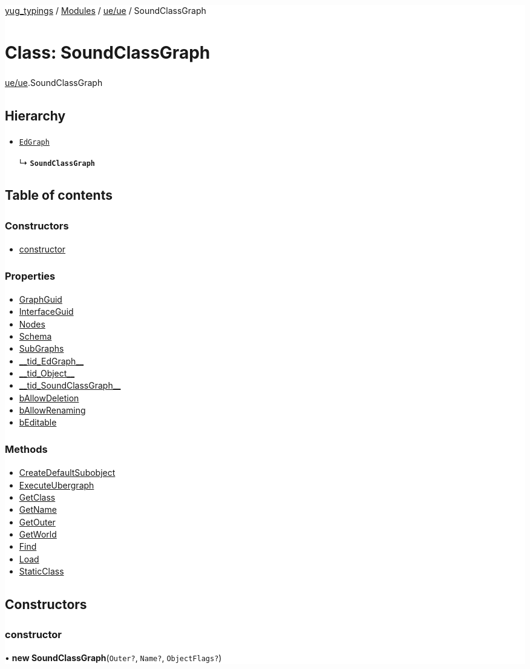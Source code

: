 [yug_typings](../README.md) / [Modules](../modules.md) / [ue/ue](../modules/ue_ue.md) / SoundClassGraph

# Class: SoundClassGraph

[ue/ue](../modules/ue_ue.md).SoundClassGraph

## Hierarchy

- [`EdGraph`](ue_ue.EdGraph.md)

  ↳ **`SoundClassGraph`**

## Table of contents

### Constructors

- [constructor](ue_ue.SoundClassGraph.md#constructor)

### Properties

- [GraphGuid](ue_ue.SoundClassGraph.md#graphguid)
- [InterfaceGuid](ue_ue.SoundClassGraph.md#interfaceguid)
- [Nodes](ue_ue.SoundClassGraph.md#nodes)
- [Schema](ue_ue.SoundClassGraph.md#schema)
- [SubGraphs](ue_ue.SoundClassGraph.md#subgraphs)
- [\_\_tid\_EdGraph\_\_](ue_ue.SoundClassGraph.md#__tid_edgraph__)
- [\_\_tid\_Object\_\_](ue_ue.SoundClassGraph.md#__tid_object__)
- [\_\_tid\_SoundClassGraph\_\_](ue_ue.SoundClassGraph.md#__tid_soundclassgraph__)
- [bAllowDeletion](ue_ue.SoundClassGraph.md#ballowdeletion)
- [bAllowRenaming](ue_ue.SoundClassGraph.md#ballowrenaming)
- [bEditable](ue_ue.SoundClassGraph.md#beditable)

### Methods

- [CreateDefaultSubobject](ue_ue.SoundClassGraph.md#createdefaultsubobject)
- [ExecuteUbergraph](ue_ue.SoundClassGraph.md#executeubergraph)
- [GetClass](ue_ue.SoundClassGraph.md#getclass)
- [GetName](ue_ue.SoundClassGraph.md#getname)
- [GetOuter](ue_ue.SoundClassGraph.md#getouter)
- [GetWorld](ue_ue.SoundClassGraph.md#getworld)
- [Find](ue_ue.SoundClassGraph.md#find)
- [Load](ue_ue.SoundClassGraph.md#load)
- [StaticClass](ue_ue.SoundClassGraph.md#staticclass)

## Constructors

### constructor

• **new SoundClassGraph**(`Outer?`, `Name?`, `ObjectFlags?`)
